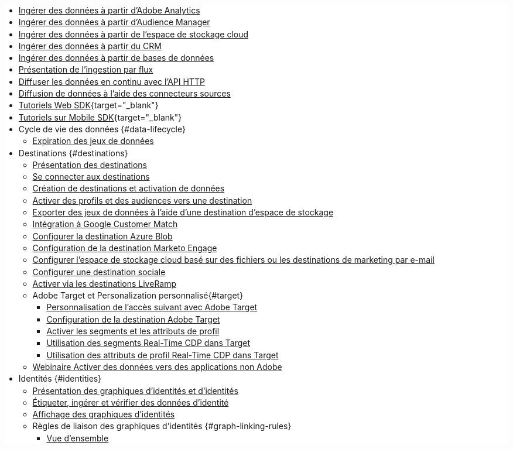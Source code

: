    + [Ingérer des données à partir d’Adobe Analytics](https://experienceleague.adobe.com/fr/docs/platform-learn/tutorials/sources/ingest-data-from-adobe-analytics)
   + [Ingérer des données à partir d’Audience Manager](https://experienceleague.adobe.com/fr/docs/platform-learn/tutorials/sources/ingest-data-from-aam)
   + [Ingérer des données à partir de l’espace de stockage cloud](https://experienceleague.adobe.com/fr/docs/platform-learn/tutorials/sources/ingest-data-from-cloud-storage)
   + [ Ingérer des données à partir du CRM ](https://experienceleague.adobe.com/fr/docs/platform-learn/tutorials/sources/ingest-data-from-crm)
   + [Ingérer des données à partir de bases de données](https://experienceleague.adobe.com/fr/docs/platform-learn/tutorials/sources/ingest-data-from-databases)
   + [Présentation de l’ingestion par flux](/help/platform/data-ingestion/understanding-streaming-ingestion.md)
   + [Diffuser les données en continu avec l’API HTTP](https://experienceleague.adobe.com/fr/docs/platform-learn/tutorials/sources/streaming-ingestion-http-api)
   + [Diffusion de données à l’aide des connecteurs sources](https://experienceleague.adobe.com/fr/docs/platform-learn/tutorials/sources/streaming-ingestion-source-connector)
   + [Tutoriels Web SDK](https://experienceleague.adobe.com/fr/docs/platform-learn/data-collection/web-sdk/overview){target="_blank"}
   + [Tutoriels sur Mobile SDK](https://experienceleague.adobe.com/fr/docs/platform-learn/data-collection/mobile-sdk/overview){target="_blank"}
+ Cycle de vie des données {#data-lifecycle}
   + [Expiration des jeux de données](/help/platform/data-lifecycle/expire-datasets.md)
+ Destinations {#destinations}
   + [Présentation des destinations](/help/platform/destinations/understanding-destinations.md)
   + [Se connecter aux destinations](/help/platform/destinations/connecting-to-destinations.md)
   + [Création de destinations et activation de données](/help/platform/destinations/create-destinations-and-activate-data.md)
   + [Activer des profils et des audiences vers une destination](/help/platform/destinations/activate-profiles-and-segments-to-a-destination.md)
   + [Exporter des jeux de données à l’aide d’une destination d’espace de stockage](/help/platform/destinations/configure-dataset-export-destination.md)
   + [Intégration à Google Customer Match](/help/platform/destinations/integrate-with-google-customer-match.md)
   + [Configurer la destination Azure Blob](/help/platform/destinations/configure-the-azure-blob-destination.md)
   + [Configuration de la destination Marketo Engage](/help/platform/destinations/configure-the-marketo-destination.md)
   + [Configurer l’espace de stockage cloud basé sur des fichiers ou les destinations de marketing par e-mail](/help/platform/destinations/configuring-file-based-cloud-storage-or-email-marketing-destinations.md)
   + [Configurer une destination sociale](/help/platform/destinations/configure-a-social-destination.md)
   + [Activer via les destinations LiveRamp](/help/platform/destinations/liveramp-destinations.md)
   + Adobe Target et Personalization personnalisé{#target}
      + [Personnalisation de l’accès suivant avec Adobe Target](/help/platform/destinations/target/next-hit-personalization.md)
      + [Configuration de la destination Adobe Target](/help/platform/destinations/target/configure-the-target-destination.md)
      + [Activer les segments et les attributs de profil](/help/platform/destinations/target/activate-segments-and-profile-attributes.md)
      + [Utilisation des segments Real-Time CDP dans Target](/help/platform/destinations/target/use-rtcdp-segments-in-target.md)
      + [Utilisation des attributs de profil Real-Time CDP dans Target](/help/platform/destinations/target/use-rtcdp-profile-attributes-in-target.md)
   + [Webinaire Activer des données vers des applications non Adobe](/help/platform/destinations/activate-data-to-non-adobe-applications.md)
+ Identités {#identities}
   + [Présentation des graphiques d’identités et d’identités](/help/platform/identities/understanding-identity-and-identity-graphs.md)
   + [Étiqueter, ingérer et vérifier des données d’identité](/help/platform/identities/label-ingest-and-verify-identity-data.md)
   + [Affichage des graphiques d’identités](/help/platform/identities/view-identity-graphs.md)
   + Règles de liaison des graphiques d’identités {#graph-linking-rules}
      + [Vue d’ensemble](/help/platform/identities/identity-graph-linking-rules/overview.md)